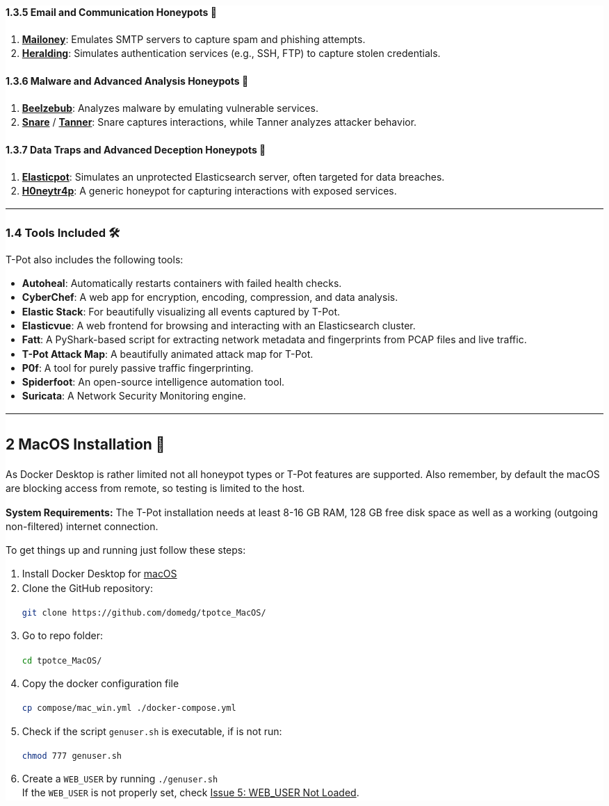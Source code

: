 #### 1.3.5 Email and Communication Honeypots 📧
1. **[Mailoney](https://github.com/awhitehatter/mailoney)**: Emulates SMTP servers to capture spam and phishing attempts.
2. **[Heralding](https://github.com/johnnykv/heralding)**: Simulates authentication services (e.g., SSH, FTP) to capture stolen credentials.

#### 1.3.6 Malware and Advanced Analysis Honeypots 🦠
1. **[Beelzebub](https://github.com/mariocandela/beelzebub)**: Analyzes malware by emulating vulnerable services.
2. **[Snare](http://mushmush.org/)** / **[Tanner](http://mushmush.org/)**: Snare captures interactions, while Tanner analyzes attacker behavior.

#### 1.3.7 Data Traps and Advanced Deception Honeypots 🎯
1. **[Elasticpot](https://gitlab.com/bontchev/elasticpot)**: Simulates an unprotected Elasticsearch server, often targeted for data breaches.
2. **[H0neytr4p](https://github.com/pbssubhash/h0neytr4p)**: A generic honeypot for capturing interactions with exposed services.

---
<a name="tools-included"></a>
### 1.4 Tools Included 🛠️
T-Pot also includes the following tools:
- **Autoheal**: Automatically restarts containers with failed health checks.
- **CyberChef**: A web app for encryption, encoding, compression, and data analysis.
- **Elastic Stack**: For beautifully visualizing all events captured by T-Pot.
- **Elasticvue**: A web frontend for browsing and interacting with an Elasticsearch cluster.
- **Fatt**: A PyShark-based script for extracting network metadata and fingerprints from PCAP files and live traffic.
- **T-Pot Attack Map**: A beautifully animated attack map for T-Pot.
- **P0f**: A tool for purely passive traffic fingerprinting.
- **Spiderfoot**: An open-source intelligence automation tool.
- **Suricata**: A Network Security Monitoring engine.

---
<a name="macos-installation"></a>
## 2 MacOS Installation 🍏
As Docker Desktop is rather limited not all honeypot types or T-Pot features are supported. Also remember, by default the macOS are blocking access from remote, so testing is limited to the host.

**System Requirements:**
The T-Pot installation needs at least 8-16 GB RAM, 128 GB free disk space as well as a working (outgoing non-filtered) internet connection.

To get things up and running just follow these steps:
1. Install Docker Desktop for [macOS](https://docs.docker.com/desktop/install/mac-install/)
2. Clone the GitHub repository:
   ```sh
   git clone https://github.com/domedg/tpotce_MacOS/
   ```
3. Go to repo folder:
   ```sh
   cd tpotce_MacOS/
   ```
4. Copy the docker configuration file
   ```sh
   cp compose/mac_win.yml ./docker-compose.yml
   ```
5. Check if the script `genuser.sh` is executable, if is not run:
   ```sh
   chmod 777 genuser.sh
   ```
6. Create a `WEB_USER` by running `./genuser.sh` <br>
   If the `WEB_USER` is not properly set, check [Issue 5: WEB_USER Not Loaded](#issue-5-web_user-not-loaded).
    